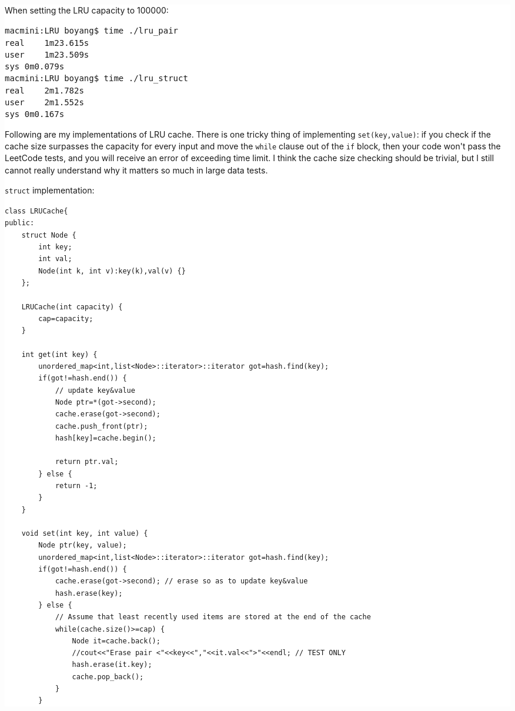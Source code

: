 When setting the LRU capacity to 100000:
<pre>
macmini:LRU boyang$ time ./lru_pair
real	1m23.615s
user	1m23.509s
sys	0m0.079s
macmini:LRU boyang$ time ./lru_struct 
real	2m1.782s
user	2m1.552s
sys	0m0.167s
</pre>

Following are my implementations of LRU cache. There is one tricky thing of implementing `set(key,value)`: if you check if the cache size surpasses the capacity for every input and move the `while` clause out of the `if` block, then your code won't pass the LeetCode tests, and you will receive an error of exceeding time limit. I think the cache size checking should be trivial, but I still cannot really understand why it matters so much in large data tests.

`struct` implementation:


    class LRUCache{
    public:
    	struct Node {
    		int key;
    		int val;
    		Node(int k, int v):key(k),val(v) {}
    	};
    
    	LRUCache(int capacity) {
            cap=capacity;
        }
    
        int get(int key) {
    		unordered_map<int,list<Node>::iterator>::iterator got=hash.find(key);
    		if(got!=hash.end()) {
    			// update key&value
    			Node ptr=*(got->second);
    			cache.erase(got->second);
    			cache.push_front(ptr);
    			hash[key]=cache.begin();
    
    			return ptr.val;
    		} else {
    			return -1;
    		}
        }
        
        void set(int key, int value) {
    		Node ptr(key, value);
    		unordered_map<int,list<Node>::iterator>::iterator got=hash.find(key);
    		if(got!=hash.end()) {
    			cache.erase(got->second); // erase so as to update key&value
    			hash.erase(key);
    		} else {
    			// Assume that least recently used items are stored at the end of the cache
    	        while(cache.size()>=cap) {
    				Node it=cache.back();
    				//cout<<"Erase pair <"<<key<<","<<it.val<<">"<<endl; // TEST ONLY
    				hash.erase(it.key);
    				cache.pop_back();
    			}
    		}
    
